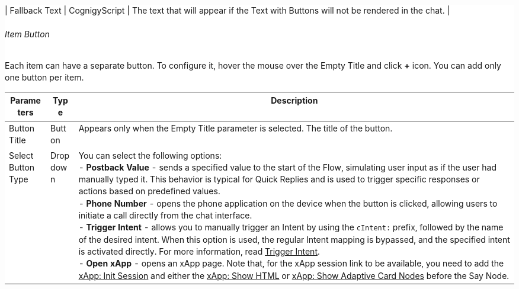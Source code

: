 | Fallback Text        | CognigyScript | The text that will appear if the  Text with Buttons  will not be rendered in the chat.                                                                                                                                                                                                                                                                                 | 

###### Item Button

Each item can have a separate button.
To configure it, hover the mouse over the Empty Title and click **+** icon.
You can add only one button per item.

| Parameters                | Type          | Description                                                                                                                                                                                                                                                                                                                                                                                                                                                                                                                                                                                                                                                                                                                                                                                                                                                                                                                                                                                                                                                                                                                                                                       |
|---------------------------|---------------|-----------------------------------------------------------------------------------------------------------------------------------------------------------------------------------------------------------------------------------------------------------------------------------------------------------------------------------------------------------------------------------------------------------------------------------------------------------------------------------------------------------------------------------------------------------------------------------------------------------------------------------------------------------------------------------------------------------------------------------------------------------------------------------------------------------------------------------------------------------------------------------------------------------------------------------------------------------------------------------------------------------------------------------------------------------------------------------------------------------------------------------------------------------------------------------|
| Button Title              | Button        | Appears only when the Empty Title parameter is selected. The title of the button.                                                                                                                                                                                                                                                                                                                                                                                                                                                                                                                                                                                                                                                                                                                                                                                                                                                                                                                                                                                                                                                                                                 |
| Select Button Type        | Dropdown      | You can select the following options:<br> - **Postback Value** - sends a specified value to the start of the Flow, simulating user input as if the user had manually typed it. This behavior is typical for Quick Replies and is used to trigger specific responses or actions based on predefined values. <br>- **Phone Number** - opens the phone application on the device when the button is clicked, allowing users to initiate a call directly from the chat interface.<br>- **Trigger Intent** - allows you to manually trigger an Intent by using the `cIntent:` prefix, followed by the name of the desired intent. When this option is used, the regular Intent mapping is bypassed, and the specified intent is activated directly. For more information, read [Trigger Intent](../../../empower/nlu/intents/trigger-intent.md).<br>- **Open xApp** - opens an xApp page. Note that, for the xApp session link to be available, you need to add the [xApp: Init Session](../../xApp/init-xApp-session.md) and either the [xApp: Show HTML](../../xApp/set-html-xApp-state.md) or [xApp: Show Adaptive Card Nodes](set-AdaptiveCard-xApp-state.md) before the Say Node. |